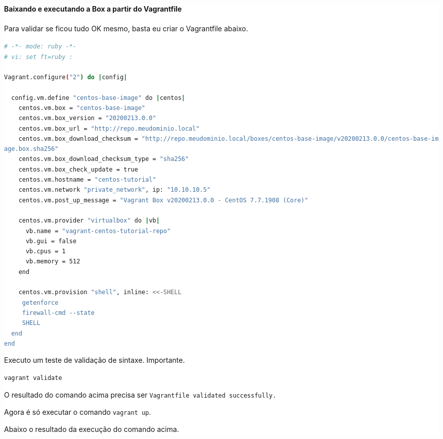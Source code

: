 

#### Baixando e executando a Box a partir do Vagrantfile ####

Para validar se ficou tudo OK mesmo, basta eu criar o Vagrantfile abaixo.

```bash
# -*- mode: ruby -*-
# vi: set ft=ruby :

Vagrant.configure("2") do |config|
  
  config.vm.define "centos-base-image" do |centos|
    centos.vm.box = "centos-base-image"
    centos.vm.box_version = "20200213.0.0"
    centos.vm.box_url = "http://repo.meudominio.local"
    centos.vm.box_download_checksum = "http://repo.meudominio.local/boxes/centos-base-image/v20200213.0.0/centos-base-image.box.sha256"
    centos.vm.box_download_checksum_type = "sha256"
    centos.vm.box_check_update = true
    centos.vm.hostname = "centos-tutorial"
    centos.vm.network "private_network", ip: "10.10.10.5"
    centos.vm.post_up_message = "Vagrant Box v20200213.0.0 - CentOS 7.7.1908 (Core)"

    centos.vm.provider "virtualbox" do |vb|
      vb.name = "vagrant-centos-tutorial-repo"
      vb.gui = false
      vb.cpus = 1
      vb.memory = 512
    end

    centos.vm.provision "shell", inline: <<-SHELL
     getenforce
     firewall-cmd --state
     SHELL
  end
end
```

Executo um teste de validação de sintaxe. Importante.

```bash
vagrant validate
```

O resultado do comando acima precisa ser ```Vagrantfile validated successfully.```

Agora é só executar o comando ```vagrant up```.

Abaixo o resultado da execução do comando acima.
